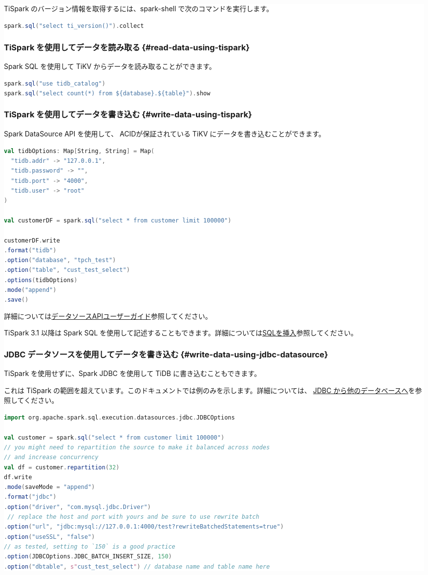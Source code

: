 TiSpark のバージョン情報を取得するには、spark-shell で次のコマンドを実行します。

```scala
spark.sql("select ti_version()").collect
```

### TiSpark を使用してデータを読み取る {#read-data-using-tispark}

Spark SQL を使用して TiKV からデータを読み取ることができます。

```scala
spark.sql("use tidb_catalog")
spark.sql("select count(*) from ${database}.${table}").show
```

### TiSpark を使用してデータを書き込む {#write-data-using-tispark}

Spark DataSource API を使用して、 ACIDが保証されている TiKV にデータを書き込むことができます。

```scala
val tidbOptions: Map[String, String] = Map(
  "tidb.addr" -> "127.0.0.1",
  "tidb.password" -> "",
  "tidb.port" -> "4000",
  "tidb.user" -> "root"
)

val customerDF = spark.sql("select * from customer limit 100000")

customerDF.write
.format("tidb")
.option("database", "tpch_test")
.option("table", "cust_test_select")
.options(tidbOptions)
.mode("append")
.save()
```

詳細については[データソースAPIユーザーガイド](https://github.com/pingcap/tispark/blob/master/docs/features/datasource_api_userguide.md)参照してください。

TiSpark 3.1 以降は Spark SQL を使用して記述することもできます。詳細については[SQLを挿入](https://github.com/pingcap/tispark/blob/master/docs/features/insert_sql_userguide.md)参照してください。

### JDBC データソースを使用してデータを書き込む {#write-data-using-jdbc-datasource}

TiSpark を使用せずに、Spark JDBC を使用して TiDB に書き込むこともできます。

これは TiSpark の範囲を超えています。このドキュメントでは例のみを示します。詳細については、 [JDBC から他のデータベースへ](https://spark.apache.org/docs/latest/sql-data-sources-jdbc.html)を参照してください。

```scala
import org.apache.spark.sql.execution.datasources.jdbc.JDBCOptions

val customer = spark.sql("select * from customer limit 100000")
// you might need to repartition the source to make it balanced across nodes
// and increase concurrency
val df = customer.repartition(32)
df.write
.mode(saveMode = "append")
.format("jdbc")
.option("driver", "com.mysql.jdbc.Driver")
 // replace the host and port with yours and be sure to use rewrite batch
.option("url", "jdbc:mysql://127.0.0.1:4000/test?rewriteBatchedStatements=true")
.option("useSSL", "false")
// as tested, setting to `150` is a good practice
.option(JDBCOptions.JDBC_BATCH_INSERT_SIZE, 150)
.option("dbtable", s"cust_test_select") // database name and table name here
```